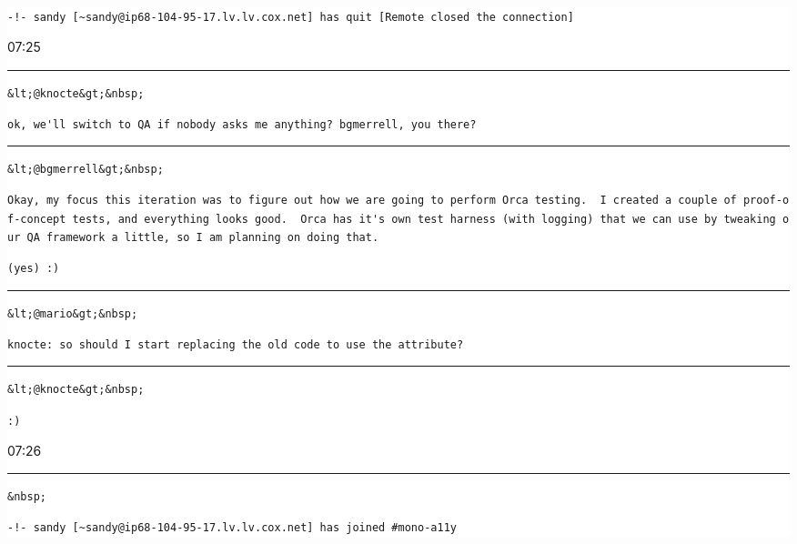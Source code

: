 ``` nowiki
-!- sandy [~sandy@ip68-104-95-17.lv.lv.cox.net] has quit [Remote closed the connection]
```

07:25

****

``` nowiki
&lt;@knocte&gt;&nbsp;
```

``` nowiki
ok, we'll switch to QA if nobody asks me anything? bgmerrell, you there?
```

****

``` nowiki
&lt;@bgmerrell&gt;&nbsp;
```

``` nowiki
Okay, my focus this iteration was to figure out how we are going to perform Orca testing.  I created a couple of proof-of-concept tests, and everything looks good.  Orca has it's own test harness (with logging) that we can use by tweaking our QA framework a little, so I am planning on doing that.
```

``` nowiki
(yes) :)
```

****

``` nowiki
&lt;@mario&gt;&nbsp;
```

``` nowiki
knocte: so should I start replacing the old code to use the attribute?
```

****

``` nowiki
&lt;@knocte&gt;&nbsp;
```

``` nowiki
:)
```

07:26

****

``` nowiki
&nbsp;
```

``` nowiki
-!- sandy [~sandy@ip68-104-95-17.lv.lv.cox.net] has joined #mono-a11y
```

